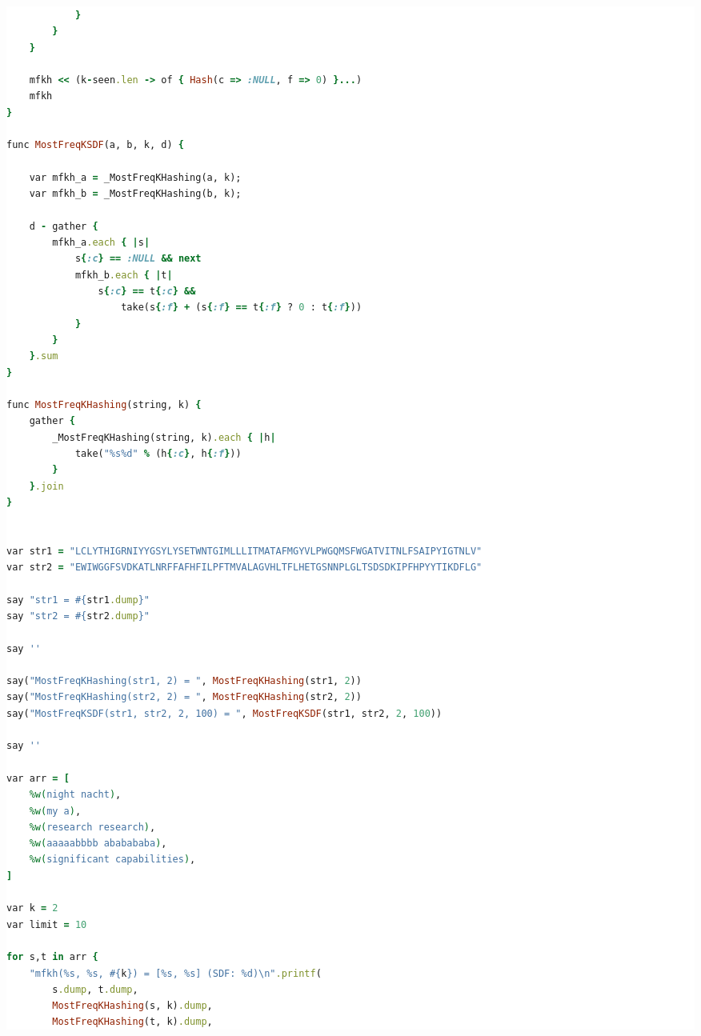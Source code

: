 ```ruby
            }
        }
    }

    mfkh << (k-seen.len -> of { Hash(c => :NULL, f => 0) }...)
    mfkh
}

func MostFreqKSDF(a, b, k, d) {

    var mfkh_a = _MostFreqKHashing(a, k);
    var mfkh_b = _MostFreqKHashing(b, k);

    d - gather {
        mfkh_a.each { |s|
            s{:c} == :NULL && next
            mfkh_b.each { |t|
                s{:c} == t{:c} &&
                    take(s{:f} + (s{:f} == t{:f} ? 0 : t{:f}))
            }
        }
    }.sum
}

func MostFreqKHashing(string, k) {
    gather {
        _MostFreqKHashing(string, k).each { |h|
            take("%s%d" % (h{:c}, h{:f}))
        }
    }.join
}


var str1 = "LCLYTHIGRNIYYGSYLYSETWNTGIMLLLITMATAFMGYVLPWGQMSFWGATVITNLFSAIPYIGTNLV"
var str2 = "EWIWGGFSVDKATLNRFFAFHFILPFTMVALAGVHLTFLHETGSNNPLGLTSDSDKIPFHPYYTIKDFLG"

say "str1 = #{str1.dump}"
say "str2 = #{str2.dump}"

say ''

say("MostFreqKHashing(str1, 2) = ", MostFreqKHashing(str1, 2))
say("MostFreqKHashing(str2, 2) = ", MostFreqKHashing(str2, 2))
say("MostFreqKSDF(str1, str2, 2, 100) = ", MostFreqKSDF(str1, str2, 2, 100))

say ''

var arr = [
    %w(night nacht),
    %w(my a),
    %w(research research),
    %w(aaaaabbbb ababababa),
    %w(significant capabilities),
]

var k = 2
var limit = 10

for s,t in arr {
    "mfkh(%s, %s, #{k}) = [%s, %s] (SDF: %d)\n".printf(
        s.dump, t.dump,
        MostFreqKHashing(s, k).dump,
        MostFreqKHashing(t, k).dump,
```